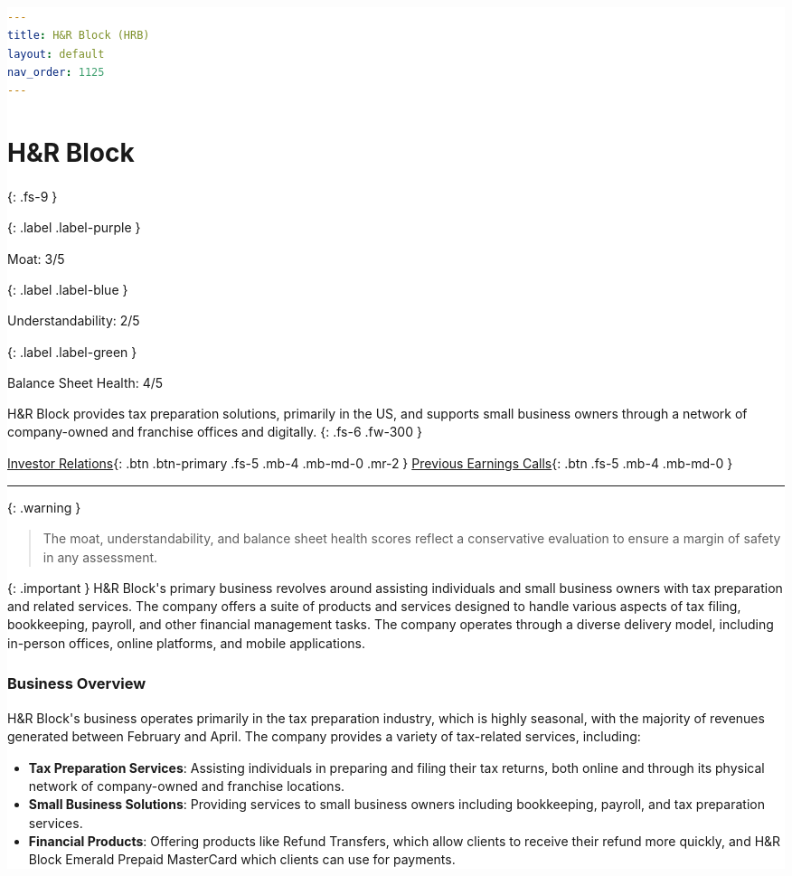```yaml
---
title: H&R Block (HRB)
layout: default
nav_order: 1125
---
```


# H&R Block
{: .fs-9 }

{: .label .label-purple }

Moat: 3/5

{: .label .label-blue }

Understandability: 2/5

{: .label .label-green }

Balance Sheet Health: 4/5

H&R Block provides tax preparation solutions, primarily in the US, and supports small business owners through a network of company-owned and franchise offices and digitally.
{: .fs-6 .fw-300 }

[Investor Relations](https://www.google.com/search?q=HRB+investor+relations){: .btn .btn-primary .fs-5 .mb-4 .mb-md-0 .mr-2 }
[Previous Earnings Calls](https://discountingcashflows.com/company/HRB/transcripts/){: .btn .fs-5 .mb-4 .mb-md-0 }

---

{: .warning }
>The moat, understandability, and balance sheet health scores reflect a conservative evaluation to ensure a margin of safety in any assessment.



{: .important }
H&R Block's primary business revolves around assisting individuals and small business owners with tax preparation and related services. The company offers a suite of products and services designed to handle various aspects of tax filing, bookkeeping, payroll, and other financial management tasks. The company operates through a diverse delivery model, including in-person offices, online platforms, and mobile applications.

### Business Overview

H&R Block's business operates primarily in the tax preparation industry, which is highly seasonal, with the majority of revenues generated between February and April. The company provides a variety of tax-related services, including:

*   **Tax Preparation Services**: Assisting individuals in preparing and filing their tax returns, both online and through its physical network of company-owned and franchise locations.
*   **Small Business Solutions**: Providing services to small business owners including bookkeeping, payroll, and tax preparation services.
*   **Financial Products**: Offering products like Refund Transfers, which allow clients to receive their refund more quickly, and H&R Block Emerald Prepaid MasterCard which clients can use for payments.
